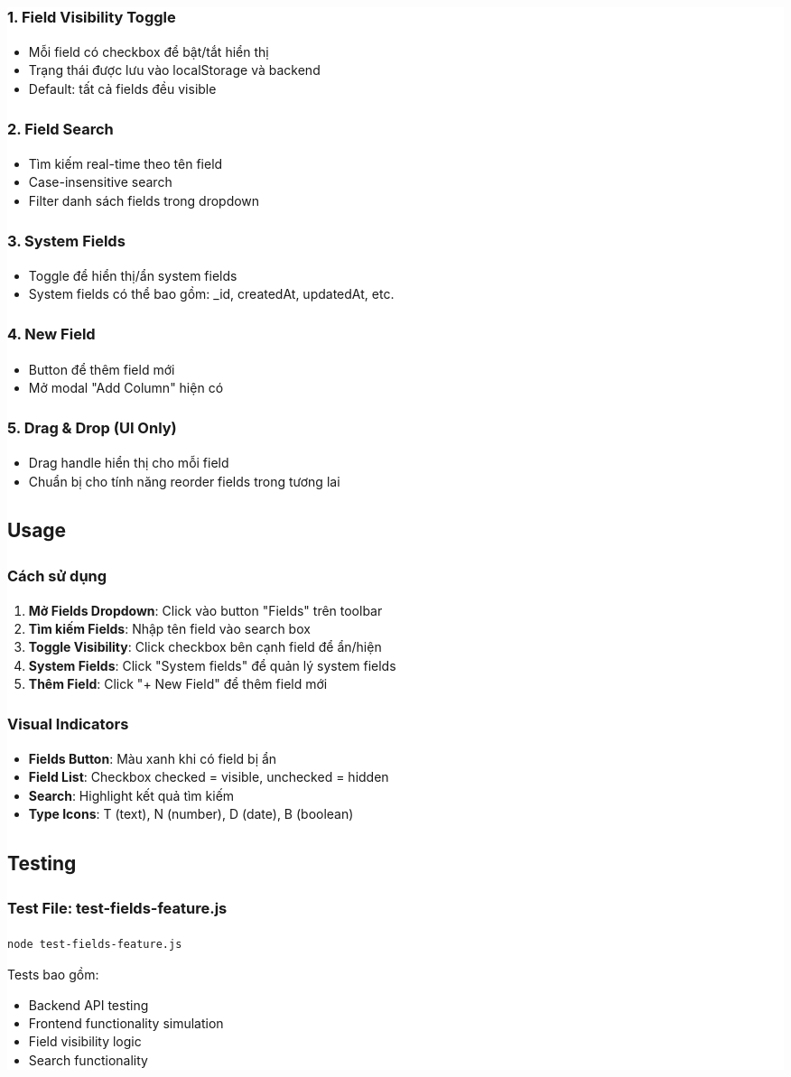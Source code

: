 ### 1. Field Visibility Toggle
- Mỗi field có checkbox để bật/tắt hiển thị
- Trạng thái được lưu vào localStorage và backend
- Default: tất cả fields đều visible

### 2. Field Search
- Tìm kiếm real-time theo tên field
- Case-insensitive search
- Filter danh sách fields trong dropdown

### 3. System Fields
- Toggle để hiển thị/ẩn system fields
- System fields có thể bao gồm: _id, createdAt, updatedAt, etc.

### 4. New Field
- Button để thêm field mới
- Mở modal "Add Column" hiện có

### 5. Drag & Drop (UI Only)
- Drag handle hiển thị cho mỗi field
- Chuẩn bị cho tính năng reorder fields trong tương lai

## Usage

### Cách sử dụng

1. **Mở Fields Dropdown**: Click vào button "Fields" trên toolbar
2. **Tìm kiếm Fields**: Nhập tên field vào search box
3. **Toggle Visibility**: Click checkbox bên cạnh field để ẩn/hiện
4. **System Fields**: Click "System fields" để quản lý system fields
5. **Thêm Field**: Click "+ New Field" để thêm field mới

### Visual Indicators

- **Fields Button**: Màu xanh khi có field bị ẩn
- **Field List**: Checkbox checked = visible, unchecked = hidden
- **Search**: Highlight kết quả tìm kiếm
- **Type Icons**: T (text), N (number), D (date), B (boolean)

## Testing

### Test File: test-fields-feature.js

```bash
node test-fields-feature.js
```

Tests bao gồm:
- Backend API testing
- Frontend functionality simulation
- Field visibility logic
- Search functionality
